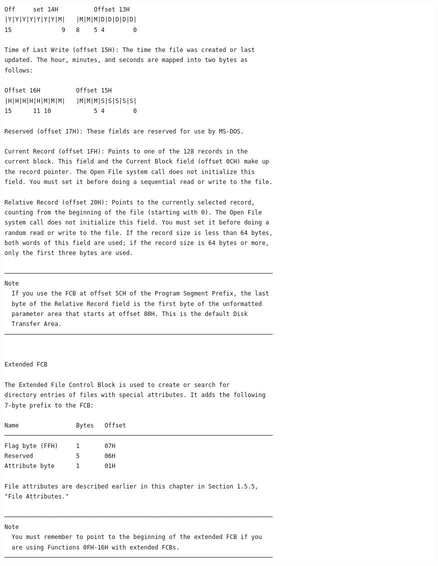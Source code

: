 	Off     set 14H          Offset 13H
	|Y|Y|Y|Y|Y|Y|Y|M|   |M|M|M|D|D|D|D|D|
	15              9   8    5 4        0
	
	Time of Last Write (offset 15H): The time the file was created or last
	updated. The hour, minutes, and seconds are mapped into two bytes as
	follows:
	
	Offset 16H          Offset 15H
	|H|H|H|H|H|M|M|M|   |M|M|M|S|S|S|S|S|
	15      11 10            5 4        0
	
	Reserved (offset 17H): These fields are reserved for use by MS-DOS.
	
	Current Record (offset 1FH): Points to one of the 128 records in the
	current block. This field and the Current Block field (offset 0CH) make up
	the record pointer. The Open File system call does not initialize this
	field. You must set it before doing a sequential read or write to the file.
	
	Relative Record (offset 20H): Points to the currently selected record,
	counting from the beginning of the file (starting with 0). The Open File
	system call does not initialize this field. You must set it before doing a
	random read or write to the file. If the record size is less than 64 bytes,
	both words of this field are used; if the record size is 64 bytes or more,
	only the first three bytes are used.
	
	───────────────────────────────────────────────────────────────────────────
	Note
	  If you use the FCB at offset 5CH of the Program Segment Prefix, the last
	  byte of the Relative Record field is the first byte of the unformatted
	  parameter area that starts at offset 80H. This is the default Disk
	  Transfer Area.
	───────────────────────────────────────────────────────────────────────────
	
	
	Extended FCB
	
	The Extended File Control Block is used to create or search for
	directory entries of files with special attributes. It adds the following
	7-byte prefix to the FCB:
	
	Name                Bytes   Offset
	───────────────────────────────────────────────────────────────────────────
	Flag byte (FFH)     1       07H
	Reserved            5       06H
	Attribute byte      1       01H
	
	File attributes are described earlier in this chapter in Section 1.5.5,
	"File Attributes."
	
	───────────────────────────────────────────────────────────────────────────
	Note
	  You must remember to point to the beginning of the extended FCB if you
	  are using Functions 0FH-16H with extended FCBs.
	───────────────────────────────────────────────────────────────────────────
	
